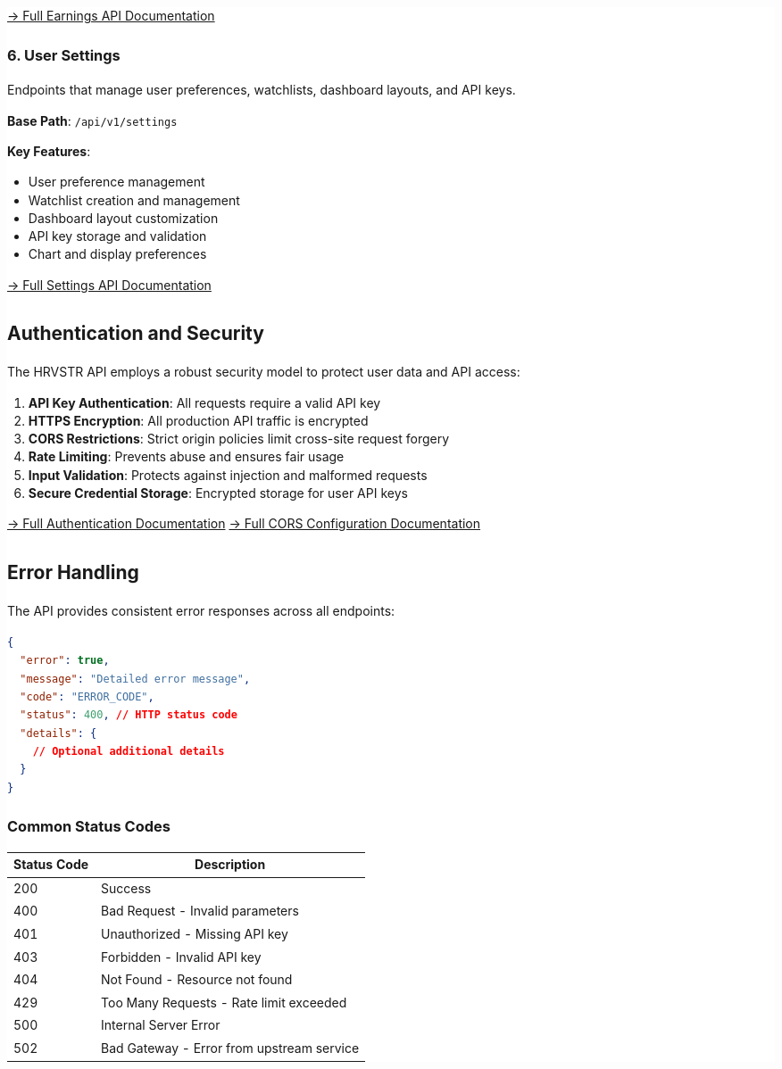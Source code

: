 [→ Full Earnings API Documentation](./endpoints/earnings.md)

### 6. User Settings

Endpoints that manage user preferences, watchlists, dashboard layouts, and API keys.

**Base Path**: `/api/v1/settings`

**Key Features**:
- User preference management
- Watchlist creation and management
- Dashboard layout customization
- API key storage and validation
- Chart and display preferences

[→ Full Settings API Documentation](./endpoints/settings.md)

## Authentication and Security

The HRVSTR API employs a robust security model to protect user data and API access:

1. **API Key Authentication**: All requests require a valid API key
2. **HTTPS Encryption**: All production API traffic is encrypted
3. **CORS Restrictions**: Strict origin policies limit cross-site request forgery
4. **Rate Limiting**: Prevents abuse and ensures fair usage
5. **Input Validation**: Protects against injection and malformed requests
6. **Secure Credential Storage**: Encrypted storage for user API keys

[→ Full Authentication Documentation](./authentication.md)
[→ Full CORS Configuration Documentation](./cors-configuration.md)

## Error Handling

The API provides consistent error responses across all endpoints:

```json
{
  "error": true,
  "message": "Detailed error message",
  "code": "ERROR_CODE",
  "status": 400, // HTTP status code
  "details": {
    // Optional additional details
  }
}
```

### Common Status Codes

| Status Code | Description |
|-------------|-------------|
| 200 | Success |
| 400 | Bad Request - Invalid parameters |
| 401 | Unauthorized - Missing API key |
| 403 | Forbidden - Invalid API key |
| 404 | Not Found - Resource not found |
| 429 | Too Many Requests - Rate limit exceeded |
| 500 | Internal Server Error |
| 502 | Bad Gateway - Error from upstream service |
